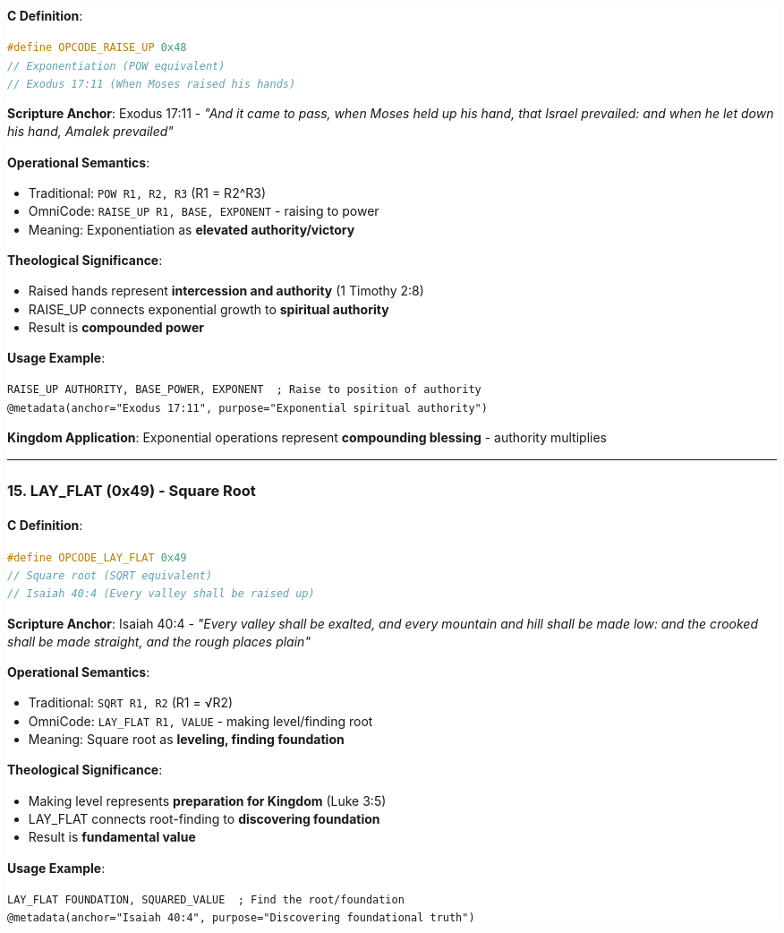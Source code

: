 **C Definition**:
```c
#define OPCODE_RAISE_UP 0x48
// Exponentiation (POW equivalent)
// Exodus 17:11 (When Moses raised his hands)
```

**Scripture Anchor**: Exodus 17:11 - *"And it came to pass, when Moses held up his hand, that Israel prevailed: and when he let down his hand, Amalek prevailed"*

**Operational Semantics**:
- Traditional: `POW R1, R2, R3` (R1 = R2^R3)
- OmniCode: `RAISE_UP R1, BASE, EXPONENT` - raising to power
- Meaning: Exponentiation as **elevated authority/victory**

**Theological Significance**:
- Raised hands represent **intercession and authority** (1 Timothy 2:8)
- RAISE_UP connects exponential growth to **spiritual authority**
- Result is **compounded power**

**Usage Example**:
```omnicode
RAISE_UP AUTHORITY, BASE_POWER, EXPONENT  ; Raise to position of authority
@metadata(anchor="Exodus 17:11", purpose="Exponential spiritual authority")
```

**Kingdom Application**: Exponential operations represent **compounding blessing** - authority multiplies

---

### 15. LAY_FLAT (0x49) - Square Root

**C Definition**:
```c
#define OPCODE_LAY_FLAT 0x49
// Square root (SQRT equivalent)
// Isaiah 40:4 (Every valley shall be raised up)
```

**Scripture Anchor**: Isaiah 40:4 - *"Every valley shall be exalted, and every mountain and hill shall be made low: and the crooked shall be made straight, and the rough places plain"*

**Operational Semantics**:
- Traditional: `SQRT R1, R2` (R1 = √R2)
- OmniCode: `LAY_FLAT R1, VALUE` - making level/finding root
- Meaning: Square root as **leveling, finding foundation**

**Theological Significance**:
- Making level represents **preparation for Kingdom** (Luke 3:5)
- LAY_FLAT connects root-finding to **discovering foundation**
- Result is **fundamental value**

**Usage Example**:
```omnicode
LAY_FLAT FOUNDATION, SQUARED_VALUE  ; Find the root/foundation
@metadata(anchor="Isaiah 40:4", purpose="Discovering foundational truth")
```
